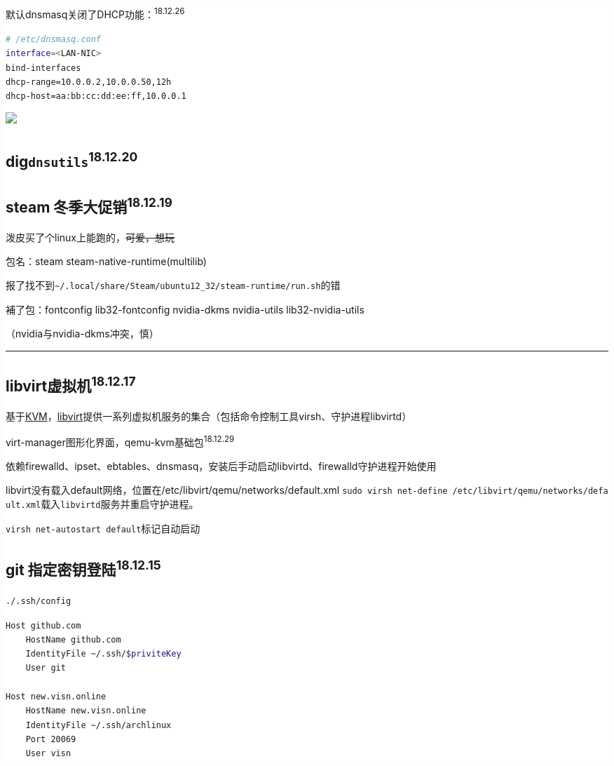 默认dnsmasq关闭了DHCP功能：<sup>18.12.26</sup>
```bash
# /etc/dnsmasq.conf
interface=<LAN-NIC>
bind-interfaces
dhcp-range=10.0.0.2,10.0.0.50,12h
dhcp-host=aa:bb:cc:dd:ee:ff,10.0.0.1
```

![](https://visnonline.oss-cn-shenzhen.aliyuncs.com/pics/arch/01.png)


## dig``dnsutils``<sup>18.12.20</sup>

## steam 冬季大促销<sup>18.12.19</sup>

泼皮买了个linux上能跑的，~~可爱，想玩~~

包名：steam steam-native-runtime(multilib)

报了找不到``~/.local/share/Steam/ubuntu12_32/steam-runtime/run.sh``的错

補了包：fontconfig lib32-fontconfig  nvidia-dkms nvidia-utils lib32-nvidia-utils

（nvidia与nvidia-dkms冲突，慎）

---

## libvirt虚拟机<sup>18.12.17</sup>

基于[KVM](https://wiki.archlinux.org/index.php/KVM_(%E6%AD%A3%E9%AB%94%E4%B8%AD%E6%96%87))，[libvirt](https://wiki.archlinux.org/index.php/Libvirt_(%E6%AD%A3%E9%AB%94%E4%B8%AD%E6%96%87))提供一系列虚拟机服务的集合（包括命令控制工具virsh、守护进程libvirtd）

virt-manager图形化界面，qemu-kvm基础包<sup>18.12.29</sup>

依赖firewalld、ipset、ebtables、dnsmasq，安装后手动启动libvirtd、firewalld守护进程开始使用

libvirt没有载入default网络，位置在/etc/libvirt/qemu/networks/default.xml
``sudo virsh net-define /etc/libvirt/qemu/networks/default.xml``载入``libvirtd``服务并重启守护进程。

``virsh net-autostart default``标记自动启动


## git 指定密钥登陆<sup>18.12.15</sup>

``./.ssh/config``

```bash
Host github.com
    HostName github.com
    IdentityFile ~/.ssh/$priviteKey
    User git

Host new.visn.online
    HostName new.visn.online
    IdentityFile ~/.ssh/archlinux
    Port 20069
    User visn

```

